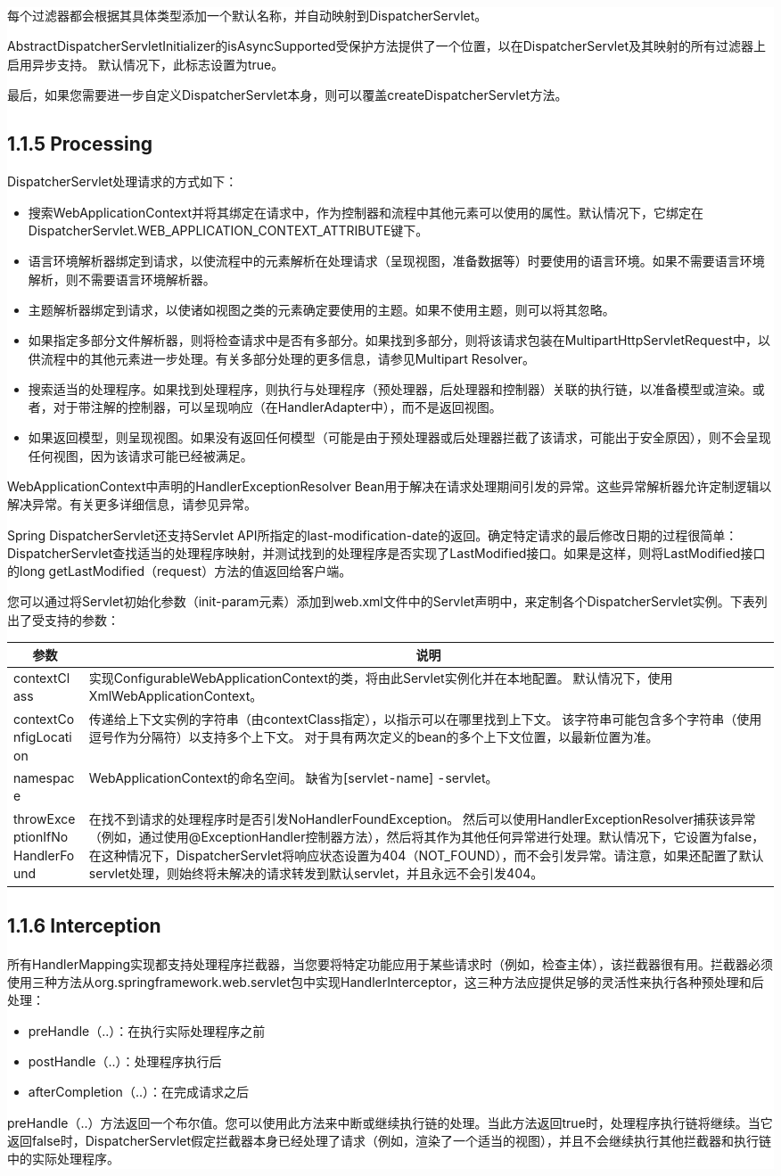 每个过滤器都会根据其具体类型添加一个默认名称，并自动映射到DispatcherServlet。

AbstractDispatcherServletInitializer的isAsyncSupported受保护方法提供了一个位置，以在DispatcherServlet及其映射的所有过滤器上启用异步支持。 默认情况下，此标志设置为true。

最后，如果您需要进一步自定义DispatcherServlet本身，则可以覆盖createDispatcherServlet方法。

## 1.1.5 Processing

DispatcherServlet处理请求的方式如下：

* 搜索WebApplicationContext并将其绑定在请求中，作为控制器和流程中其他元素可以使用的属性。默认情况下，它绑定在DispatcherServlet.WEB_APPLICATION_CONTEXT_ATTRIBUTE键下。

* 语言环境解析器绑定到请求，以使流程中的元素解析在处理请求（呈现视图，准备数据等）时要使用的语言环境。如果不需要语言环境解析，则不需要语言环境解析器。

* 主题解析器绑定到请求，以使诸如视图之类的元素确定要使用的主题。如果不使用主题，则可以将其忽略。

* 如果指定多部分文件解析器，则将检查请求中是否有多部分。如果找到多部分，则将该请求包装在MultipartHttpServletRequest中，以供流程中的其他元素进一步处理。有关多部分处理的更多信息，请参见Multipart Resolver。

* 搜索适当的处理程序。如果找到处理程序，则执行与处理程序（预处理器，后处理器和控制器）关联的执行链，以准备模型或渲染。或者，对于带注解的控制器，可以呈现响应（在HandlerAdapter中），而不是返回视图。

* 如果返回模型，则呈现视图。如果没有返回任何模型（可能是由于预处理器或后处理器拦截了该请求，可能出于安全原因），则不会呈现任何视图，因为该请求可能已经被满足。

WebApplicationContext中声明的HandlerExceptionResolver Bean用于解决在请求处理期间引发的异常。这些异常解析器允许定制逻辑以解决异常。有关更多详细信息，请参见异常。

Spring DispatcherServlet还支持Servlet API所指定的last-modification-date的返回。确定特定请求的最后修改日期的过程很简单：DispatcherServlet查找适当的处理程序映射，并测试找到的处理程序是否实现了LastModified接口。如果是这样，则将LastModified接口的long getLastModified（request）方法的值返回给客户端。

您可以通过将Servlet初始化参数（init-param元素）添加到web.xml文件中的Servlet声明中，来定制各个DispatcherServlet实例。下表列出了受支持的参数：

参数|说明
-|-
contextClass|实现ConfigurableWebApplicationContext的类，将由此Servlet实例化并在本地配置。 默认情况下，使用XmlWebApplicationContext。
contextConfigLocation|传递给上下文实例的字符串（由contextClass指定），以指示可以在哪里找到上下文。 该字符串可能包含多个字符串（使用逗号作为分隔符）以支持多个上下文。 对于具有两次定义的bean的多个上下文位置，以最新位置为准。
namespace|WebApplicationContext的命名空间。 缺省为[servlet-name] -servlet。
throwExceptionIfNoHandlerFound|在找不到请求的处理程序时是否引发NoHandlerFoundException。 然后可以使用HandlerExceptionResolver捕获该异常（例如，通过使用@ExceptionHandler控制器方法），然后将其作为其他任何异常进行处理。默认情况下，它设置为false，在这种情况下，DispatcherServlet将响应状态设置为404（NOT_FOUND），而不会引发异常。请注意，如果还配置了默认servlet处理，则始终将未解决的请求转发到默认servlet，并且永远不会引发404。

## 1.1.6 Interception

所有HandlerMapping实现都支持处理程序拦截器，当您要将特定功能应用于某些请求时（例如，检查主体），该拦截器很有用。拦截器必须使用三种方法从org.springframework.web.servlet包中实现HandlerInterceptor，这三种方法应提供足够的灵活性来执行各种预处理和后处理：

* preHandle（..）：在执行实际处理程序之前

* postHandle（..）：处理程序执行后

* afterCompletion（..）：在完成请求之后

preHandle（..）方法返回一个布尔值。您可以使用此方法来中断或继续执行链的处理。当此方法返回true时，处理程序执行链将继续。当它返回false时，DispatcherServlet假定拦截器本身已经处理了请求（例如，渲染了一个适当的视图），并且不会继续执行其他拦截器和执行链中的实际处理程序。
